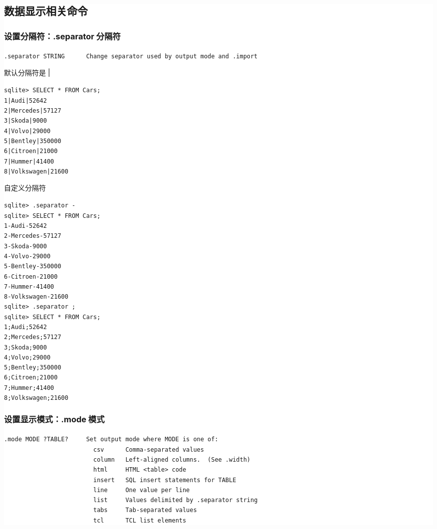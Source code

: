 
## 数据显示相关命令

### 设置分隔符：.separator    分隔符

```
.separator STRING      Change separator used by output mode and .import
```

默认分隔符是 |

```
sqlite> SELECT * FROM Cars;
1|Audi|52642
2|Mercedes|57127
3|Skoda|9000
4|Volvo|29000
5|Bentley|350000
6|Citroen|21000
7|Hummer|41400
8|Volkswagen|21600
```
自定义分隔符

```
sqlite> .separator -
sqlite> SELECT * FROM Cars;
1-Audi-52642
2-Mercedes-57127
3-Skoda-9000
4-Volvo-29000
5-Bentley-350000
6-Citroen-21000
7-Hummer-41400
8-Volkswagen-21600
sqlite> .separator ;
sqlite> SELECT * FROM Cars;
1;Audi;52642
2;Mercedes;57127
3;Skoda;9000
4;Volvo;29000
5;Bentley;350000
6;Citroen;21000
7;Hummer;41400
8;Volkswagen;21600
```
### 设置显示模式：.mode  模式
```
.mode MODE ?TABLE?     Set output mode where MODE is one of:
                         csv      Comma-separated values
                         column   Left-aligned columns.  (See .width)
                         html     HTML <table> code
                         insert   SQL insert statements for TABLE
                         line     One value per line
                         list     Values delimited by .separator string
                         tabs     Tab-separated values
                         tcl      TCL list elements
```
